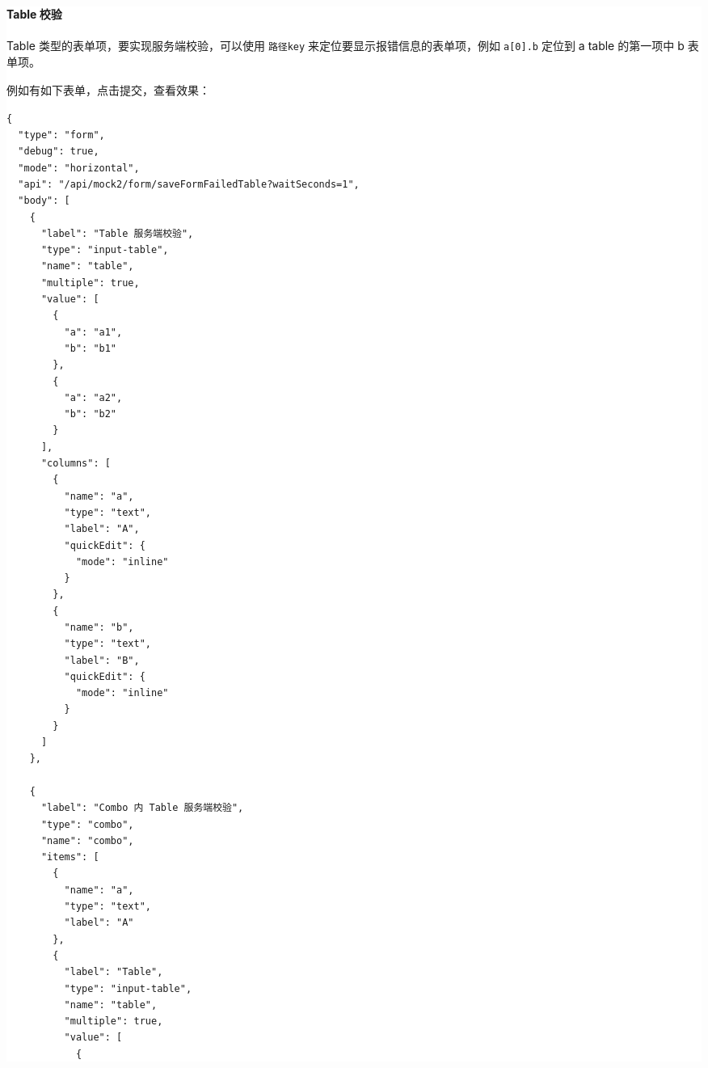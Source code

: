 #### Table 校验

Table 类型的表单项，要实现服务端校验，可以使用 `路径key` 来定位要显示报错信息的表单项，例如 `a[0].b` 定位到 a table 的第一项中 b 表单项。

例如有如下表单，点击提交，查看效果：

```schema:scope="body"
{
  "type": "form",
  "debug": true,
  "mode": "horizontal",
  "api": "/api/mock2/form/saveFormFailedTable?waitSeconds=1",
  "body": [
    {
      "label": "Table 服务端校验",
      "type": "input-table",
      "name": "table",
      "multiple": true,
      "value": [
        {
          "a": "a1",
          "b": "b1"
        },
        {
          "a": "a2",
          "b": "b2"
        }
      ],
      "columns": [
        {
          "name": "a",
          "type": "text",
          "label": "A",
          "quickEdit": {
            "mode": "inline"
          }
        },
        {
          "name": "b",
          "type": "text",
          "label": "B",
          "quickEdit": {
            "mode": "inline"
          }
        }
      ]
    },

    {
      "label": "Combo 内 Table 服务端校验",
      "type": "combo",
      "name": "combo",
      "items": [
        {
          "name": "a",
          "type": "text",
          "label": "A"
        },
        {
          "label": "Table",
          "type": "input-table",
          "name": "table",
          "multiple": true,
          "value": [
            {
```